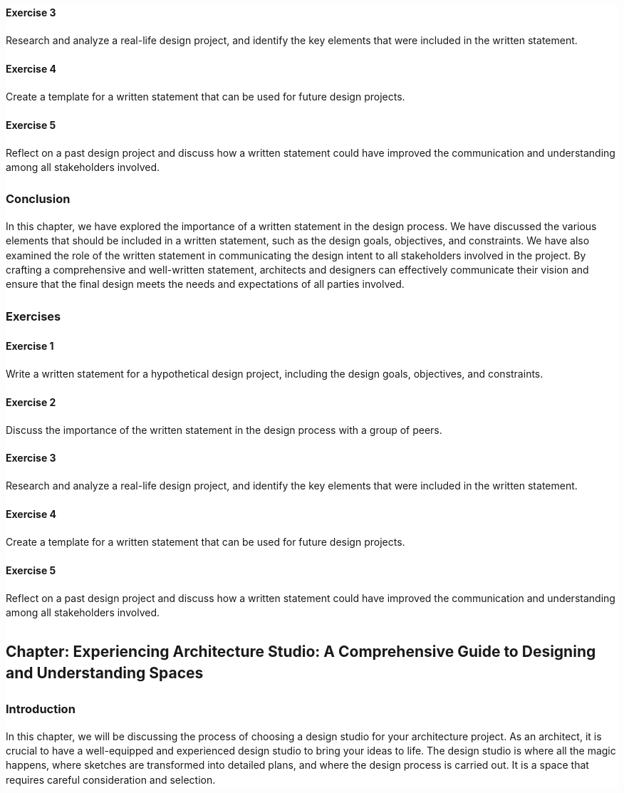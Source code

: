 #### Exercise 3
Research and analyze a real-life design project, and identify the key elements that were included in the written statement.

#### Exercise 4
Create a template for a written statement that can be used for future design projects.

#### Exercise 5
Reflect on a past design project and discuss how a written statement could have improved the communication and understanding among all stakeholders involved.


### Conclusion
In this chapter, we have explored the importance of a written statement in the design process. We have discussed the various elements that should be included in a written statement, such as the design goals, objectives, and constraints. We have also examined the role of the written statement in communicating the design intent to all stakeholders involved in the project. By crafting a comprehensive and well-written statement, architects and designers can effectively communicate their vision and ensure that the final design meets the needs and expectations of all parties involved.

### Exercises
#### Exercise 1
Write a written statement for a hypothetical design project, including the design goals, objectives, and constraints.

#### Exercise 2
Discuss the importance of the written statement in the design process with a group of peers.

#### Exercise 3
Research and analyze a real-life design project, and identify the key elements that were included in the written statement.

#### Exercise 4
Create a template for a written statement that can be used for future design projects.

#### Exercise 5
Reflect on a past design project and discuss how a written statement could have improved the communication and understanding among all stakeholders involved.


## Chapter: Experiencing Architecture Studio: A Comprehensive Guide to Designing and Understanding Spaces

### Introduction

In this chapter, we will be discussing the process of choosing a design studio for your architecture project. As an architect, it is crucial to have a well-equipped and experienced design studio to bring your ideas to life. The design studio is where all the magic happens, where sketches are transformed into detailed plans, and where the design process is carried out. It is a space that requires careful consideration and selection.
